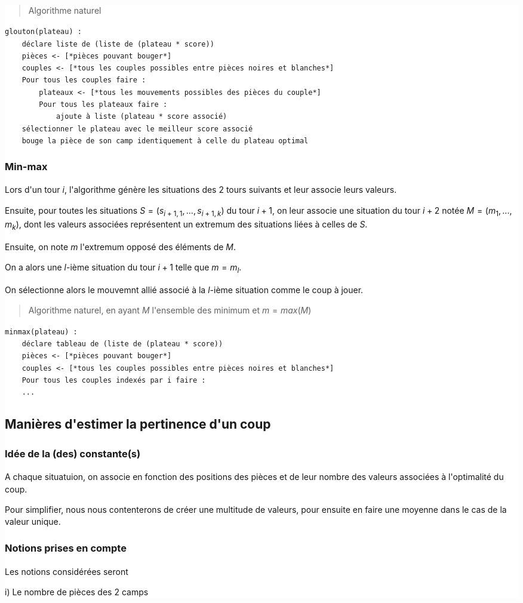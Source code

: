 > Algorithme naturel

```
glouton(plateau) :
    déclare liste de (liste de (plateau * score))
    pièces <- [*pièces pouvant bouger*]
    couples <- [*tous les couples possibles entre pièces noires et blanches*]
    Pour tous les couples faire :
        plateaux <- [*tous les mouvements possibles des pièces du couple*]
        Pour tous les plateaux faire :
            ajoute à liste (plateau * score associé)
    sélectionner le plateau avec le meilleur score associé
    bouge la pièce de son camp identiquement à celle du plateau optimal
```

### Min-max

Lors d'un tour $i$, l'algorithme génère les situations des 2 tours suivants et leur associe leurs valeurs.

Ensuite, pour toutes les situations $S = (s_{i+1, 1}, ..., s_{i+1, k})$ du tour $i+1$, on leur associe une situation du tour $i+2$ notée $M = (m_1, ..., m_k)$, dont les valeurs associées représentent un extremum des situations liées à celles de $S$.

Ensuite, on note $m$ l'extremum opposé des éléments de $M$.

On a alors une $l$-ième situation du tour $i+1$ telle que $m=m_l$.

On sélectionne alors le mouvemnt allié associé à la $l$-ième situation comme le coup à jouer.

> Algorithme naturel, en ayant $M$ l'ensemble des minimum et $m=max(M)$

```
minmax(plateau) :
    déclare tableau de (liste de (plateau * score))
    pièces <- [*pièces pouvant bouger*]
    couples <- [*tous les couples possibles entre pièces noires et blanches*]
    Pour tous les couples indexés par i faire : 
    ...
```

## Manières d'estimer la pertinence d'un coup

### Idée de la (des) constante(s)

A chaque situatuion, on associe en fonction des positions des pièces et de leur nombre des valeurs associées à l'optimalité du coup.

Pour simplifier, nous nous contenterons de créer une multitude de valeurs, pour ensuite en faire une moyenne dans le cas de la valeur unique.

### Notions prises en compte

Les notions considérées seront

i) Le nombre de pièces des 2 camps
